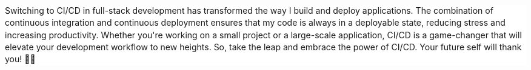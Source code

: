 Switching to CI/CD in full-stack development has transformed the way I build and deploy applications. The combination of continuous integration and continuous deployment ensures that my code is always in a deployable state, reducing stress and increasing productivity. Whether you're working on a small project or a large-scale application, CI/CD is a game-changer that will elevate your development workflow to new heights. So, take the leap and embrace the power of CI/CD. Your future self will thank you! 🌟✨
